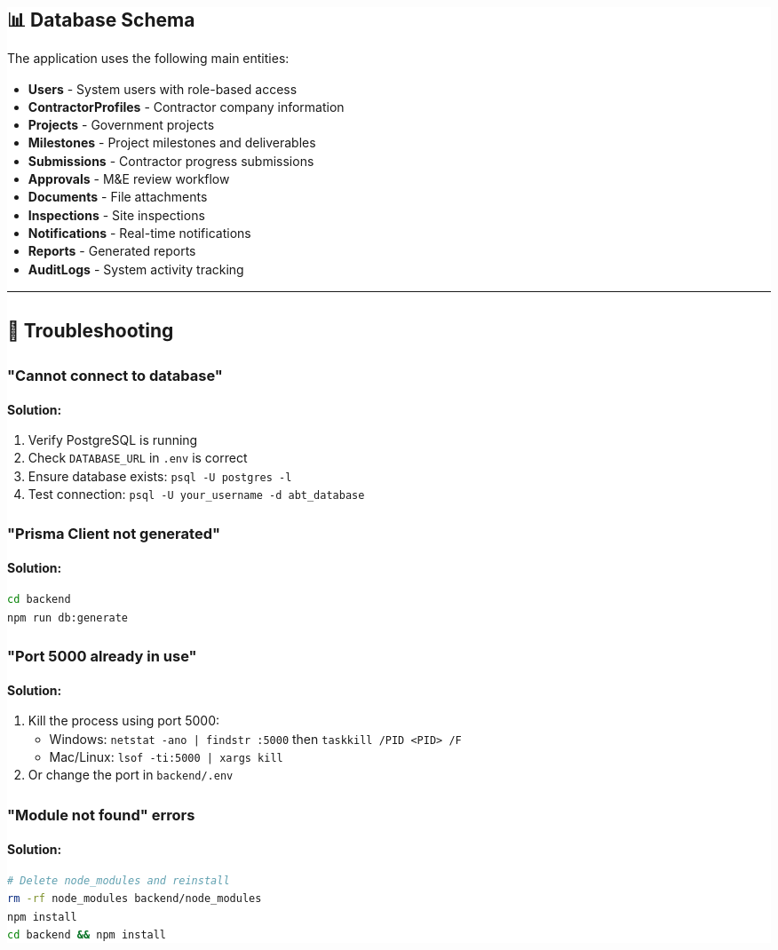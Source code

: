 
## 📊 Database Schema

The application uses the following main entities:

- **Users** - System users with role-based access
- **ContractorProfiles** - Contractor company information
- **Projects** - Government projects
- **Milestones** - Project milestones and deliverables
- **Submissions** - Contractor progress submissions
- **Approvals** - M&E review workflow
- **Documents** - File attachments
- **Inspections** - Site inspections
- **Notifications** - Real-time notifications
- **Reports** - Generated reports
- **AuditLogs** - System activity tracking

---

## 🐛 Troubleshooting

### "Cannot connect to database"

**Solution:**
1. Verify PostgreSQL is running
2. Check `DATABASE_URL` in `.env` is correct
3. Ensure database exists: `psql -U postgres -l`
4. Test connection: `psql -U your_username -d abt_database`

### "Prisma Client not generated"

**Solution:**
```bash
cd backend
npm run db:generate
```

### "Port 5000 already in use"

**Solution:**
1. Kill the process using port 5000:
   - Windows: `netstat -ano | findstr :5000` then `taskkill /PID <PID> /F`
   - Mac/Linux: `lsof -ti:5000 | xargs kill`
2. Or change the port in `backend/.env`

### "Module not found" errors

**Solution:**
```bash
# Delete node_modules and reinstall
rm -rf node_modules backend/node_modules
npm install
cd backend && npm install
```

